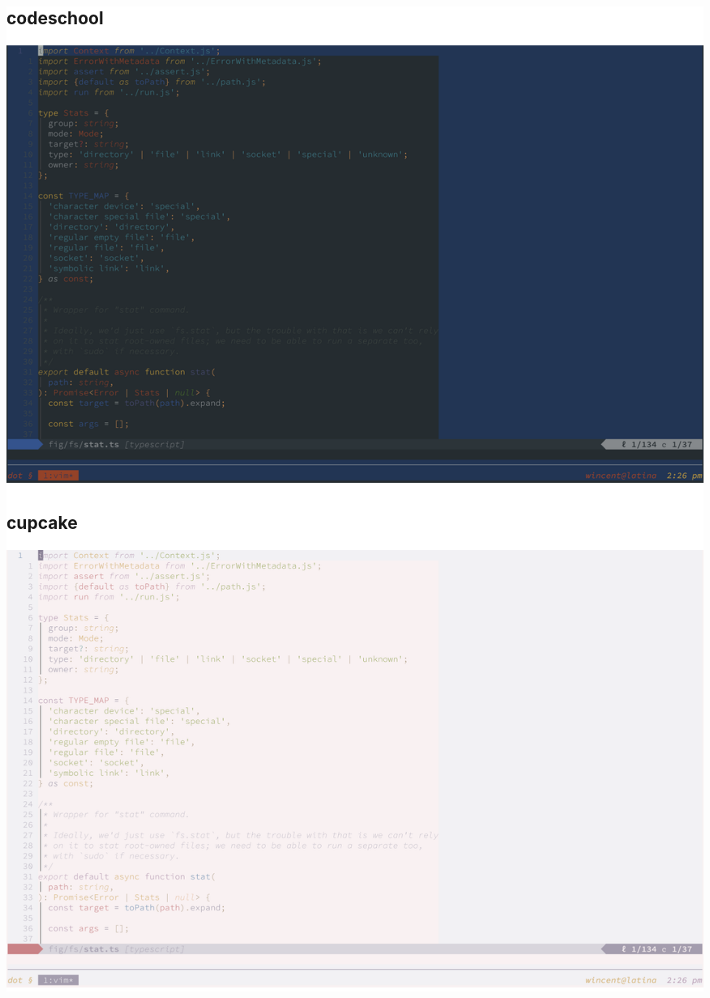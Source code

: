 ## codeschool

![](https://raw.githubusercontent.com/wincent/wincent/media/colorschemes/codeschool.png)

## cupcake

![](https://raw.githubusercontent.com/wincent/wincent/media/colorschemes/cupcake.png)
